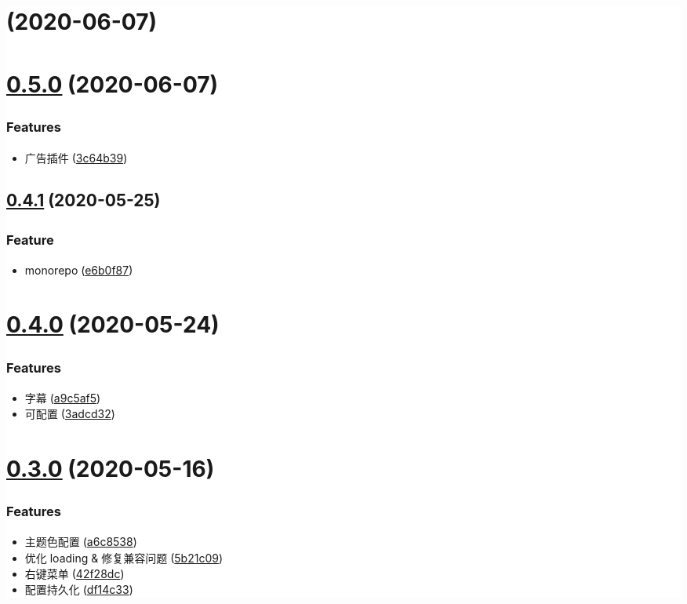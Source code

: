 
# [](https://github.com/woopen/RPlayer/compare/v0.5.0...v) (2020-06-07)



# [0.5.0](https://github.com/woopen/RPlayer/compare/v0.4.1...v0.5.0) (2020-06-07)


### Features

* 广告插件 ([3c64b39](https://github.com/woopen/RPlayer/commit/3c64b397d81a7a5f14fa35945364fa193277ba22))



## [0.4.1](https://github.com/woopen/RPlayer/compare/v0.4.0...v0.4.1) (2020-05-25)


### Feature

* monorepo ([e6b0f87](https://github.com/woopen/RPlayer/commit/e6b0f879e32a27b94e8609fcc26d17d4176326c3))



# [0.4.0](https://github.com/woopen/RPlayer/compare/v0.3.0...v0.4.0) (2020-05-24)


### Features

* 字幕 ([a9c5af5](https://github.com/woopen/RPlayer/commit/a9c5af5522f988d903ab0b4b74ccd9a3f479e462))
* 可配置 ([3adcd32](https://github.com/woopen/RPlayer/commit/96c998f4ddc0e84454a10624977259e272dd11be))



# [0.3.0](https://github.com/woopen/RPlayer/compare/v0.2.0...v0.3.0) (2020-05-16)


### Features

* 主题色配置 ([a6c8538](https://github.com/woopen/RPlayer/commit/a6c8538cfa567c1c02ecce4592eab4079357a72d))
* 优化 loading & 修复兼容问题 ([5b21c09](https://github.com/woopen/RPlayer/commit/5b21c09b8772933d6bd2fe03e2c7e5ce59f85497))
* 右键菜单 ([42f28dc](https://github.com/woopen/RPlayer/commit/42f28dc8f8584ba153b6171a15489a55c9a851b4))
* 配置持久化 ([df14c33](https://github.com/woopen/RPlayer/commit/df14c335b3932947ba6c8876eb4817efd898650e))

